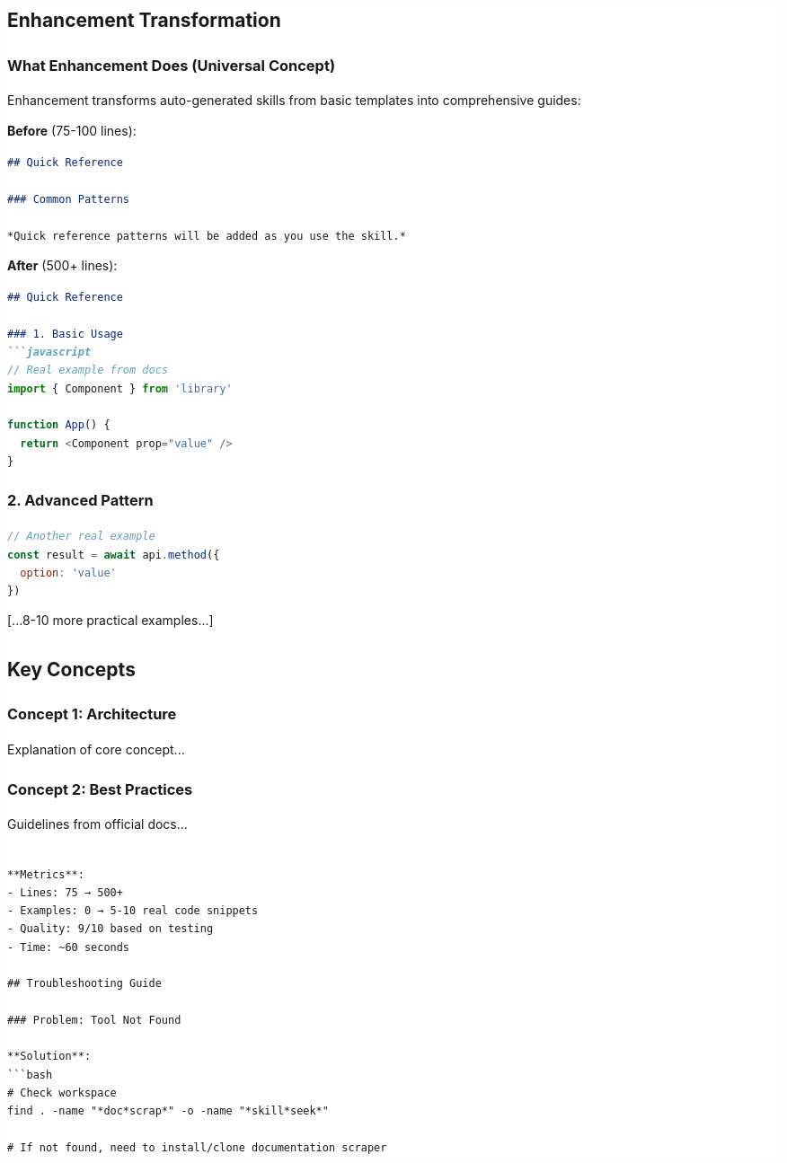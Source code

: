 ## Enhancement Transformation

### What Enhancement Does (Universal Concept)

Enhancement transforms auto-generated skills from basic templates into comprehensive guides:

**Before** (75-100 lines):
```markdown
## Quick Reference

### Common Patterns

*Quick reference patterns will be added as you use the skill.*
```

**After** (500+ lines):
```markdown
## Quick Reference

### 1. Basic Usage
```javascript
// Real example from docs
import { Component } from 'library'

function App() {
  return <Component prop="value" />
}
```

### 2. Advanced Pattern
```javascript
// Another real example
const result = await api.method({
  option: 'value'
})
```

[...8-10 more practical examples...]

## Key Concepts

### Concept 1: Architecture
Explanation of core concept...

### Concept 2: Best Practices
Guidelines from official docs...
```

**Metrics**:
- Lines: 75 → 500+
- Examples: 0 → 5-10 real code snippets
- Quality: 9/10 based on testing
- Time: ~60 seconds

## Troubleshooting Guide

### Problem: Tool Not Found

**Solution**:
```bash
# Check workspace
find . -name "*doc*scrap*" -o -name "*skill*seek*"

# If not found, need to install/clone documentation scraper
```